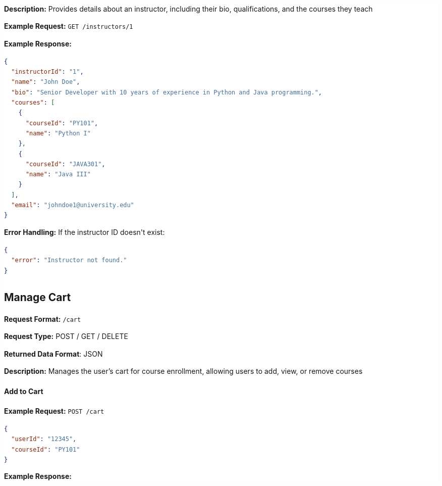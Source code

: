 **Description:** Provides details about an instructor, including their bio, qualifications, and the courses they teach

**Example Request:** `GET /instructors/1`

**Example Response:**

```json
{
  "instructorId": "1",
  "name": "John Doe",
  "bio": "Senior Developer with 10 years of experience in Python and Java programming.",
  "courses": [
    {
      "courseId": "PY101",
      "name": "Python I"
    },
    {
      "courseId": "JAVA301",
      "name": "Java III"
    }
  ],
  "email": "johndoe1@university.edu"
}
```

**Error Handling:**
If the instructor ID doesn't exist:
```json
{
  "error": "Instructor not found."
}
```

## Manage Cart
**Request Format:** `/cart`

**Request Type:** POST / GET / DELETE

**Returned Data Format**: JSON

**Description:** Manages the user’s cart for course enrollment, allowing users to add, view, or remove courses

#### Add to Cart

**Example Request:** `POST /cart`

```json
{
  "userId": "12345",
  "courseId": "PY101"
}
```

**Example Response:**
